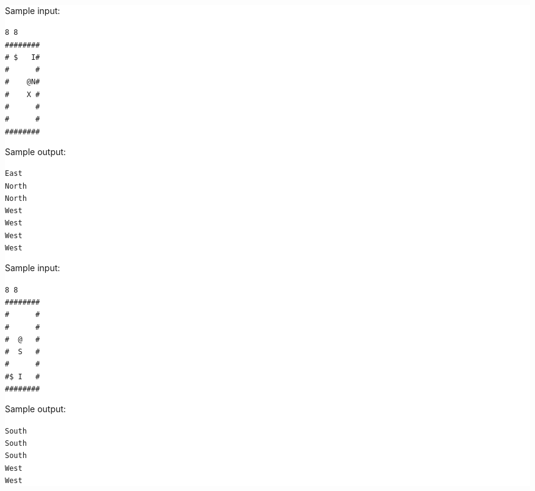 Sample input:

    8 8
    ########
    # $   I#
    #      #
    #    @N#
    #    X #
    #      #
    #      #
    ########

Sample output:

    East
    North
    North
    West
    West
    West
    West

Sample input:

    8 8
    ########
    #      #
    #      #
    #  @   #
    #  S   #
    #      #
    #$ I   #
    ########

Sample output:

    South
    South
    South
    West
    West
